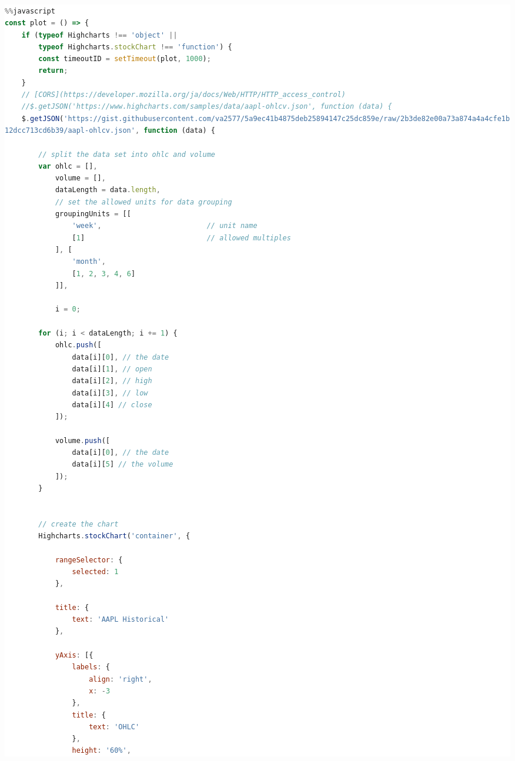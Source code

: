 ```javascript
%%javascript
const plot = () => {
    if (typeof Highcharts !== 'object' ||
        typeof Highcharts.stockChart !== 'function') {
        const timeoutID = setTimeout(plot, 1000);
        return;
    }
    // [CORS](https://developer.mozilla.org/ja/docs/Web/HTTP/HTTP_access_control)
    //$.getJSON('https://www.highcharts.com/samples/data/aapl-ohlcv.json', function (data) {
    $.getJSON('https://gist.githubusercontent.com/va2577/5a9ec41b4875deb25894147c25dc859e/raw/2b3de82e00a73a874a4a4cfe1b12dcc713cd6b39/aapl-ohlcv.json', function (data) {

        // split the data set into ohlc and volume
        var ohlc = [],
            volume = [],
            dataLength = data.length,
            // set the allowed units for data grouping
            groupingUnits = [[
                'week',                         // unit name
                [1]                             // allowed multiples
            ], [
                'month',
                [1, 2, 3, 4, 6]
            ]],

            i = 0;

        for (i; i < dataLength; i += 1) {
            ohlc.push([
                data[i][0], // the date
                data[i][1], // open
                data[i][2], // high
                data[i][3], // low
                data[i][4] // close
            ]);

            volume.push([
                data[i][0], // the date
                data[i][5] // the volume
            ]);
        }


        // create the chart
        Highcharts.stockChart('container', {

            rangeSelector: {
                selected: 1
            },

            title: {
                text: 'AAPL Historical'
            },

            yAxis: [{
                labels: {
                    align: 'right',
                    x: -3
                },
                title: {
                    text: 'OHLC'
                },
                height: '60%',
```